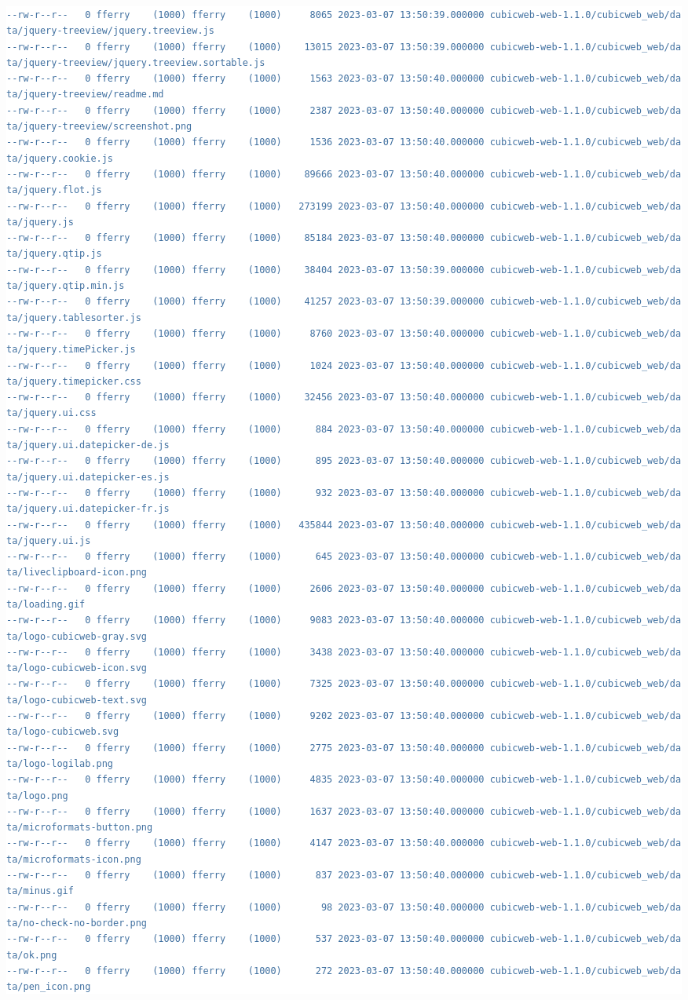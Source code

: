 ```diff
--rw-r--r--   0 fferry    (1000) fferry    (1000)     8065 2023-03-07 13:50:39.000000 cubicweb-web-1.1.0/cubicweb_web/data/jquery-treeview/jquery.treeview.js
--rw-r--r--   0 fferry    (1000) fferry    (1000)    13015 2023-03-07 13:50:39.000000 cubicweb-web-1.1.0/cubicweb_web/data/jquery-treeview/jquery.treeview.sortable.js
--rw-r--r--   0 fferry    (1000) fferry    (1000)     1563 2023-03-07 13:50:40.000000 cubicweb-web-1.1.0/cubicweb_web/data/jquery-treeview/readme.md
--rw-r--r--   0 fferry    (1000) fferry    (1000)     2387 2023-03-07 13:50:40.000000 cubicweb-web-1.1.0/cubicweb_web/data/jquery-treeview/screenshot.png
--rw-r--r--   0 fferry    (1000) fferry    (1000)     1536 2023-03-07 13:50:40.000000 cubicweb-web-1.1.0/cubicweb_web/data/jquery.cookie.js
--rw-r--r--   0 fferry    (1000) fferry    (1000)    89666 2023-03-07 13:50:40.000000 cubicweb-web-1.1.0/cubicweb_web/data/jquery.flot.js
--rw-r--r--   0 fferry    (1000) fferry    (1000)   273199 2023-03-07 13:50:40.000000 cubicweb-web-1.1.0/cubicweb_web/data/jquery.js
--rw-r--r--   0 fferry    (1000) fferry    (1000)    85184 2023-03-07 13:50:40.000000 cubicweb-web-1.1.0/cubicweb_web/data/jquery.qtip.js
--rw-r--r--   0 fferry    (1000) fferry    (1000)    38404 2023-03-07 13:50:39.000000 cubicweb-web-1.1.0/cubicweb_web/data/jquery.qtip.min.js
--rw-r--r--   0 fferry    (1000) fferry    (1000)    41257 2023-03-07 13:50:39.000000 cubicweb-web-1.1.0/cubicweb_web/data/jquery.tablesorter.js
--rw-r--r--   0 fferry    (1000) fferry    (1000)     8760 2023-03-07 13:50:40.000000 cubicweb-web-1.1.0/cubicweb_web/data/jquery.timePicker.js
--rw-r--r--   0 fferry    (1000) fferry    (1000)     1024 2023-03-07 13:50:40.000000 cubicweb-web-1.1.0/cubicweb_web/data/jquery.timepicker.css
--rw-r--r--   0 fferry    (1000) fferry    (1000)    32456 2023-03-07 13:50:40.000000 cubicweb-web-1.1.0/cubicweb_web/data/jquery.ui.css
--rw-r--r--   0 fferry    (1000) fferry    (1000)      884 2023-03-07 13:50:40.000000 cubicweb-web-1.1.0/cubicweb_web/data/jquery.ui.datepicker-de.js
--rw-r--r--   0 fferry    (1000) fferry    (1000)      895 2023-03-07 13:50:40.000000 cubicweb-web-1.1.0/cubicweb_web/data/jquery.ui.datepicker-es.js
--rw-r--r--   0 fferry    (1000) fferry    (1000)      932 2023-03-07 13:50:40.000000 cubicweb-web-1.1.0/cubicweb_web/data/jquery.ui.datepicker-fr.js
--rw-r--r--   0 fferry    (1000) fferry    (1000)   435844 2023-03-07 13:50:40.000000 cubicweb-web-1.1.0/cubicweb_web/data/jquery.ui.js
--rw-r--r--   0 fferry    (1000) fferry    (1000)      645 2023-03-07 13:50:40.000000 cubicweb-web-1.1.0/cubicweb_web/data/liveclipboard-icon.png
--rw-r--r--   0 fferry    (1000) fferry    (1000)     2606 2023-03-07 13:50:40.000000 cubicweb-web-1.1.0/cubicweb_web/data/loading.gif
--rw-r--r--   0 fferry    (1000) fferry    (1000)     9083 2023-03-07 13:50:40.000000 cubicweb-web-1.1.0/cubicweb_web/data/logo-cubicweb-gray.svg
--rw-r--r--   0 fferry    (1000) fferry    (1000)     3438 2023-03-07 13:50:40.000000 cubicweb-web-1.1.0/cubicweb_web/data/logo-cubicweb-icon.svg
--rw-r--r--   0 fferry    (1000) fferry    (1000)     7325 2023-03-07 13:50:40.000000 cubicweb-web-1.1.0/cubicweb_web/data/logo-cubicweb-text.svg
--rw-r--r--   0 fferry    (1000) fferry    (1000)     9202 2023-03-07 13:50:40.000000 cubicweb-web-1.1.0/cubicweb_web/data/logo-cubicweb.svg
--rw-r--r--   0 fferry    (1000) fferry    (1000)     2775 2023-03-07 13:50:40.000000 cubicweb-web-1.1.0/cubicweb_web/data/logo-logilab.png
--rw-r--r--   0 fferry    (1000) fferry    (1000)     4835 2023-03-07 13:50:40.000000 cubicweb-web-1.1.0/cubicweb_web/data/logo.png
--rw-r--r--   0 fferry    (1000) fferry    (1000)     1637 2023-03-07 13:50:40.000000 cubicweb-web-1.1.0/cubicweb_web/data/microformats-button.png
--rw-r--r--   0 fferry    (1000) fferry    (1000)     4147 2023-03-07 13:50:40.000000 cubicweb-web-1.1.0/cubicweb_web/data/microformats-icon.png
--rw-r--r--   0 fferry    (1000) fferry    (1000)      837 2023-03-07 13:50:40.000000 cubicweb-web-1.1.0/cubicweb_web/data/minus.gif
--rw-r--r--   0 fferry    (1000) fferry    (1000)       98 2023-03-07 13:50:40.000000 cubicweb-web-1.1.0/cubicweb_web/data/no-check-no-border.png
--rw-r--r--   0 fferry    (1000) fferry    (1000)      537 2023-03-07 13:50:40.000000 cubicweb-web-1.1.0/cubicweb_web/data/ok.png
--rw-r--r--   0 fferry    (1000) fferry    (1000)      272 2023-03-07 13:50:40.000000 cubicweb-web-1.1.0/cubicweb_web/data/pen_icon.png
```